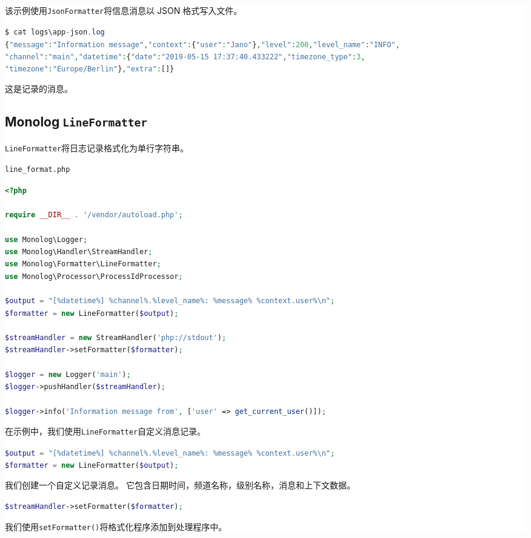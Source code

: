 该示例使用`JsonFormatter`将信息消息以 JSON 格式写入文件。

```php
$ cat logs\app-json.log
{"message":"Information message","context":{"user":"Jano"},"level":200,"level_name":"INFO",
"channel":"main","datetime":{"date":"2019-05-15 17:37:40.433222","timezone_type":3,
"timezone":"Europe/Berlin"},"extra":[]}

```

这是记录的消息。

## Monolog `LineFormatter`

`LineFormatter`将日志记录格式化为单行字符串。

`line_format.php`

```php
<?php

require __DIR__ . '/vendor/autoload.php';

use Monolog\Logger;
use Monolog\Handler\StreamHandler;
use Monolog\Formatter\LineFormatter;
use Monolog\Processor\ProcessIdProcessor;

$output = "[%datetime%] %channel%.%level_name%: %message% %context.user%\n";
$formatter = new LineFormatter($output);

$streamHandler = new StreamHandler('php://stdout');
$streamHandler->setFormatter($formatter);

$logger = new Logger('main');
$logger->pushHandler($streamHandler);

$logger->info('Information message from', ['user' => get_current_user()]);

```

在示例中，我们使用`LineFormatter`自定义消息记录。

```php
$output = "[%datetime%] %channel%.%level_name%: %message% %context.user%\n";
$formatter = new LineFormatter($output);

```

我们创建一个自定义记录消息。 它包含日期时间，频道名称，级别名称，消息和上下文数据。

```php
$streamHandler->setFormatter($formatter);

```

我们使用`setFormatter()`将格式化程序添加到处理程序中。
